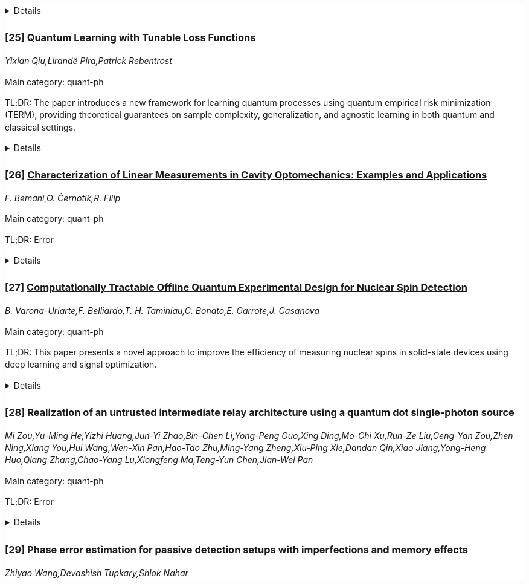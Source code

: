 <details><summary>Details</summary></details>


### [25] [Quantum Learning with Tunable Loss Functions](https://arxiv.org/abs/2508.21369)
*Yixian Qiu,Lirandë Pira,Patrick Rebentrost*

Main category: quant-ph

TL;DR: The paper introduces a new framework for learning quantum processes using quantum empirical risk minimization (TERM), providing theoretical guarantees on sample complexity, generalization, and agnostic learning in both quantum and classical settings.


<details><summary>Details</summary></details>


### [26] [Characterization of Linear Measurements in Cavity Optomechanics: Examples and Applications](https://arxiv.org/abs/2508.21419)
*F. Bemani,O. Černotík,R. Filip*

Main category: quant-ph

TL;DR: Error


<details><summary>Details</summary></details>


### [27] [Computationally Tractable Offline Quantum Experimental Design for Nuclear Spin Detection](https://arxiv.org/abs/2508.21450)
*B. Varona-Uriarte,F. Belliardo,T. H. Taminiau,C. Bonato,E. Garrote,J. Casanova*

Main category: quant-ph

TL;DR: This paper presents a novel approach to improve the efficiency of measuring nuclear spins in solid-state devices using deep learning and signal optimization.


<details><summary>Details</summary></details>


### [28] [Realization of an untrusted intermediate relay architecture using a quantum dot single-photon source](https://arxiv.org/abs/2508.21479)
*Mi Zou,Yu-Ming He,Yizhi Huang,Jun-Yi Zhao,Bin-Chen Li,Yong-Peng Guo,Xing Ding,Mo-Chi Xu,Run-Ze Liu,Geng-Yan Zou,Zhen Ning,Xiang You,Hui Wang,Wen-Xin Pan,Hao-Tao Zhu,Ming-Yang Zheng,Xiu-Ping Xie,Dandan Qin,Xiao Jiang,Yong-Heng Huo,Qiang Zhang,Chao-Yang Lu,Xiongfeng Ma,Teng-Yun Chen,Jian-Wei Pan*

Main category: quant-ph

TL;DR: Error


<details><summary>Details</summary></details>


### [29] [Phase error estimation for passive detection setups with imperfections and memory effects](https://arxiv.org/abs/2508.21486)
*Zhiyao Wang,Devashish Tupkary,Shlok Nahar*
